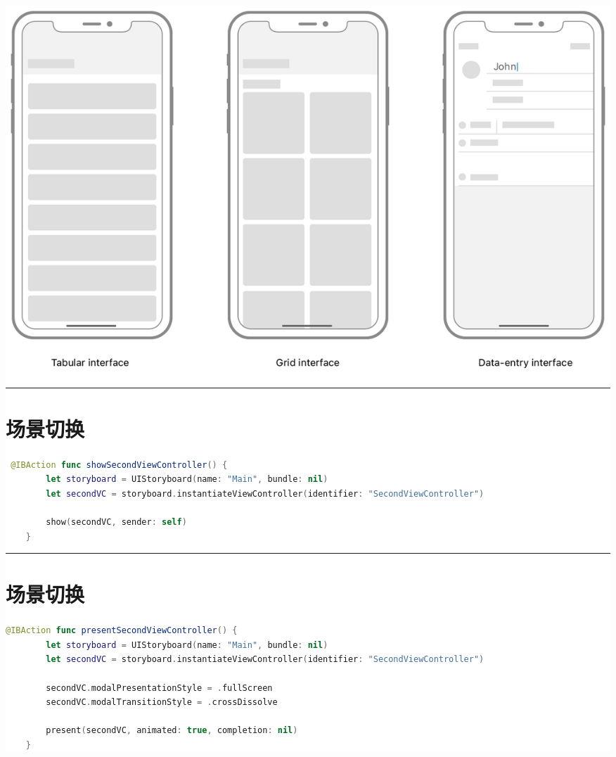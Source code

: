 ![bg right:50% fit](./images_5/9cfab753-f093-434b-b7a5-157b19694af8.png)


---

# 场景切换

```swift
 @IBAction func showSecondViewController() {
        let storyboard = UIStoryboard(name: "Main", bundle: nil)
        let secondVC = storyboard.instantiateViewController(identifier: "SecondViewController")

        show(secondVC, sender: self)
    }
```

---

# 场景切换

```swift
@IBAction func presentSecondViewController() {
        let storyboard = UIStoryboard(name: "Main", bundle: nil)
        let secondVC = storyboard.instantiateViewController(identifier: "SecondViewController")
        
        secondVC.modalPresentationStyle = .fullScreen
        secondVC.modalTransitionStyle = .crossDissolve
        
        present(secondVC, animated: true, completion: nil)
    }
```

